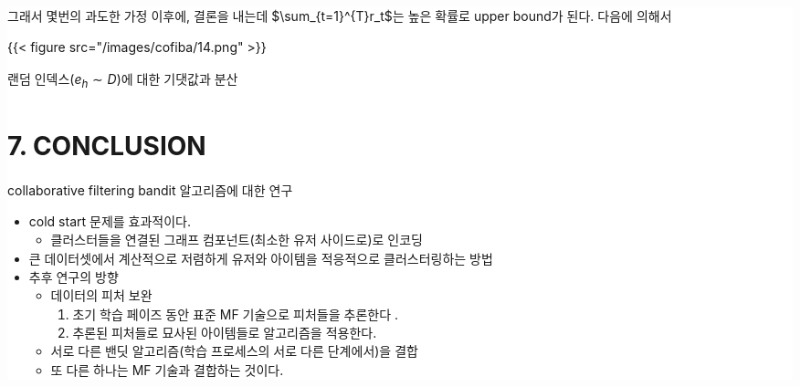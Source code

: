 그래서 몇번의 과도한 가정 이후에, 결론을 내는데 $\sum_{t=1}^{T}r_t$는 높은 확률로 upper bound가 된다. 다음에 의해서 

{{< figure src="/images/cofiba/14.png" >}}

랜덤 인덱스($e_h \sim D$)에 대한 기댓값과 분산

# 7. CONCLUSION

collaborative filtering bandit 알고리즘에 대한 연구

- cold start 문제를 효과적이다.
    - 클러스터들을 연결된 그래프 컴포넌트(최소한 유저 사이드로)로 인코딩
- 큰 데이터셋에서 계산적으로 저렴하게 유저와 아이템을 적응적으로 클러스터링하는 방법
- 추후 연구의 방향
    - 데이터의 피처 보완
        1. 초기 학습 페이즈 동안 표준 MF 기술으로 피처들을 추론한다 . 
        2. 추론된 피처들로 묘사된 아이템들로 알고리즘을 적용한다. 
    - 서로 다른 밴딧 알고리즘(학습 프로세스의 서로 다른 단계에서)을 결합
    - 또 다른 하나는 MF 기술과 결합하는 것이다.